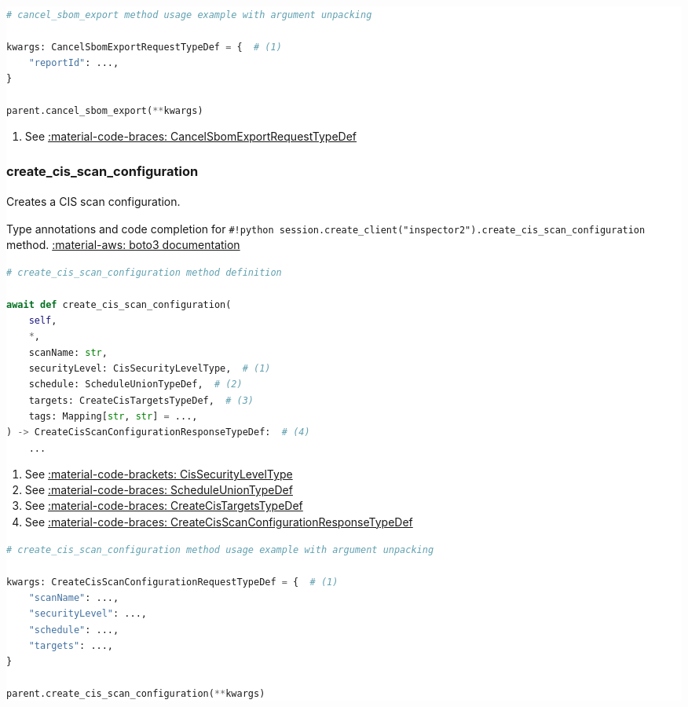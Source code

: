 ```python
# cancel_sbom_export method usage example with argument unpacking

kwargs: CancelSbomExportRequestTypeDef = {  # (1)
    "reportId": ...,
}

parent.cancel_sbom_export(**kwargs)
```

1. See [:material-code-braces: CancelSbomExportRequestTypeDef](./type_defs.md#cancelsbomexportrequesttypedef)

### create\_cis\_scan\_configuration

Creates a CIS scan configuration.

Type annotations and code completion for `#!python session.create_client("inspector2").create_cis_scan_configuration` method.
[:material-aws: boto3 documentation](https://boto3.amazonaws.com/v1/documentation/api/latest/reference/services/inspector2/client/create_cis_scan_configuration.html)

```python
# create_cis_scan_configuration method definition

await def create_cis_scan_configuration(
    self,
    *,
    scanName: str,
    securityLevel: CisSecurityLevelType,  # (1)
    schedule: ScheduleUnionTypeDef,  # (2)
    targets: CreateCisTargetsTypeDef,  # (3)
    tags: Mapping[str, str] = ...,
) -> CreateCisScanConfigurationResponseTypeDef:  # (4)
    ...
```

1. See [:material-code-brackets: CisSecurityLevelType](./literals.md#cissecurityleveltype)
2. See [:material-code-braces: ScheduleUnionTypeDef](#scheduleuniontypedef)
3. See [:material-code-braces: CreateCisTargetsTypeDef](./type_defs.md#createcistargetstypedef)
4. See [:material-code-braces: CreateCisScanConfigurationResponseTypeDef](./type_defs.md#createcisscanconfigurationresponsetypedef)


```python
# create_cis_scan_configuration method usage example with argument unpacking

kwargs: CreateCisScanConfigurationRequestTypeDef = {  # (1)
    "scanName": ...,
    "securityLevel": ...,
    "schedule": ...,
    "targets": ...,
}

parent.create_cis_scan_configuration(**kwargs)
```
